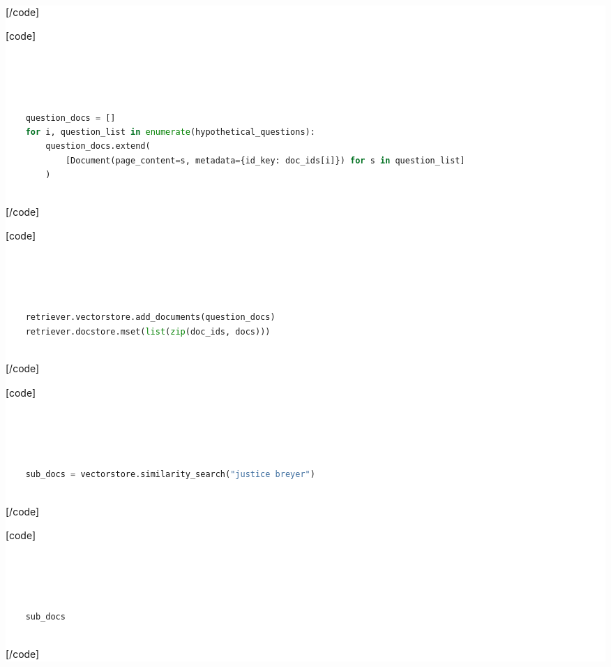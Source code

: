 ```python


```
[/code]


[code]
```python




    question_docs = []  
    for i, question_list in enumerate(hypothetical_questions):  
        question_docs.extend(  
            [Document(page_content=s, metadata={id_key: doc_ids[i]}) for s in question_list]  
        )  
    


```
[/code]


[code]
```python




    retriever.vectorstore.add_documents(question_docs)  
    retriever.docstore.mset(list(zip(doc_ids, docs)))  
    


```
[/code]


[code]
```python




    sub_docs = vectorstore.similarity_search("justice breyer")  
    


```
[/code]


[code]
```python




    sub_docs  
    


```
[/code]
